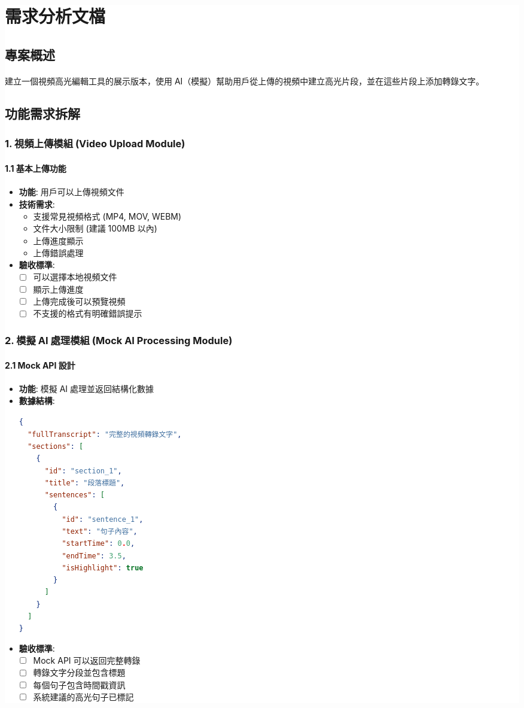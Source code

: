 # 需求分析文檔

## 專案概述

建立一個視頻高光編輯工具的展示版本，使用 AI（模擬）幫助用戶從上傳的視頻中建立高光片段，並在這些片段上添加轉錄文字。

## 功能需求拆解

### 1. 視頻上傳模組 (Video Upload Module)

#### 1.1 基本上傳功能
- **功能**: 用戶可以上傳視頻文件
- **技術需求**:
  - 支援常見視頻格式 (MP4, MOV, WEBM)
  - 文件大小限制 (建議 100MB 以內)
  - 上傳進度顯示
  - 上傳錯誤處理
- **驗收標準**:
  - [ ] 可以選擇本地視頻文件
  - [ ] 顯示上傳進度
  - [ ] 上傳完成後可以預覽視頻
  - [ ] 不支援的格式有明確錯誤提示

### 2. 模擬 AI 處理模組 (Mock AI Processing Module)

#### 2.1 Mock API 設計
- **功能**: 模擬 AI 處理並返回結構化數據
- **數據結構**:
  ```json
  {
    "fullTranscript": "完整的視頻轉錄文字",
    "sections": [
      {
        "id": "section_1",
        "title": "段落標題",
        "sentences": [
          {
            "id": "sentence_1",
            "text": "句子內容",
            "startTime": 0.0,
            "endTime": 3.5,
            "isHighlight": true
          }
        ]
      }
    ]
  }
  ```
- **驗收標準**:
  - [ ] Mock API 可以返回完整轉錄
  - [ ] 轉錄文字分段並包含標題
  - [ ] 每個句子包含時間戳資訊
  - [ ] 系統建議的高光句子已標記
